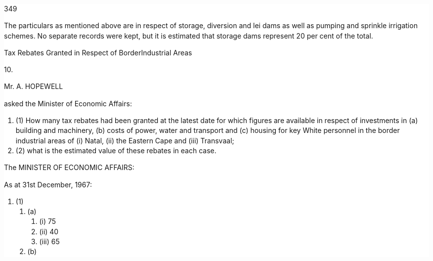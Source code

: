 <td><p>349</p></td>

</tr>

</table>

<p>The particulars as mentioned above are in respect of storage, diversion and lei dams as well as pumping and sprinkle irrigation schemes. No separate records were kept, but it is estimated that storage dams represent 20 per cent of the total.</p>

</answer>

</writtenStatements>

<writtenStatements>

<heading>Tax Rebates Granted in Respect of BorderIndustrial Areas</heading>

<question by="#hopewell" to="minister_of_economic_affairs">

<num>10.</num>

<from>Mr. A. HOPEWELL</from>

<p>asked the Minister of Economic Affairs:</p>

<ol>

<li>(1) How many tax rebates had been granted at the latest date for which figures are available in respect of investments in (a) building and machinery, (b) costs of power, water and transport and (c) housing for key White personnel in the border industrial areas of (i) Natal, (ii) the Eastern Cape and (iii) Transvaal;</li>

<li>(2) what is the estimated value of these rebates in each case.</li>

</ol>

</question>

<answer by="#minister_of_economic_affairs" to="hopewell">

<from>The MINISTER OF ECONOMIC AFFAIRS:</from>

<p>As at 31st December, 1967:</p>

<ol>

<li>(1)

<ol>

<li>(a)

<ol>

<li>(i) 75</li>

<li>(ii) 40</li>

<li>(iii) 65</li>

</ol></li>

<li>(b)
